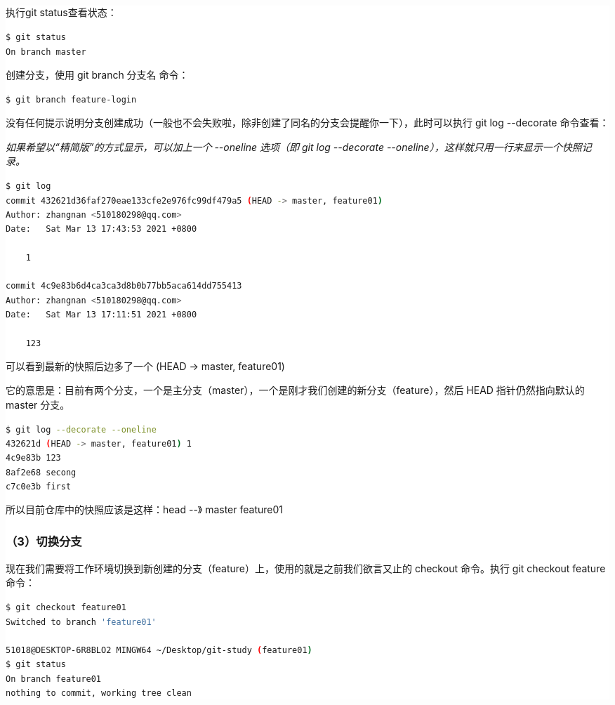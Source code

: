 执行git status查看状态：

```bash
$ git status
On branch master
```

创建分支，使用 git branch 分支名 命令：

```bash
$ git branch feature-login
```

没有任何提示说明分支创建成功（一般也不会失败啦，除非创建了同名的分支会提醒你一下），此时可以执行 git log --decorate 命令查看：

*如果希望以“精简版”的方式显示，可以加上一个 --oneline 选项（即 git log --decorate --oneline），这样就只用一行来显示一个快照记录。*

```bash
$ git log
commit 432621d36faf270eae133cfe2e976fc99df479a5 (HEAD -> master, feature01)
Author: zhangnan <510180298@qq.com>
Date:   Sat Mar 13 17:43:53 2021 +0800

    1

commit 4c9e83b6d4ca3ca3d8b0b77bb5aca614dd755413
Author: zhangnan <510180298@qq.com>
Date:   Sat Mar 13 17:11:51 2021 +0800

    123
```

可以看到最新的快照后边多了一个 (HEAD -> master, feature01)

它的意思是：目前有两个分支，一个是主分支（master），一个是刚才我们创建的新分支（feature），然后 HEAD 指针仍然指向默认的 master 分支。

```bash
$ git log --decorate --oneline
432621d (HEAD -> master, feature01) 1
4c9e83b 123
8af2e68 secong
c7c0e3b first
```

所以目前仓库中的快照应该是这样：head --》 master feature01

### （3）切换分支

现在我们需要将工作环境切换到新创建的分支（feature）上，使用的就是之前我们欲言又止的 checkout 命令。执行 git checkout feature 命令：

```bash
$ git checkout feature01
Switched to branch 'feature01'

51018@DESKTOP-6R8BLO2 MINGW64 ~/Desktop/git-study (feature01)
$ git status
On branch feature01
nothing to commit, working tree clean
```

